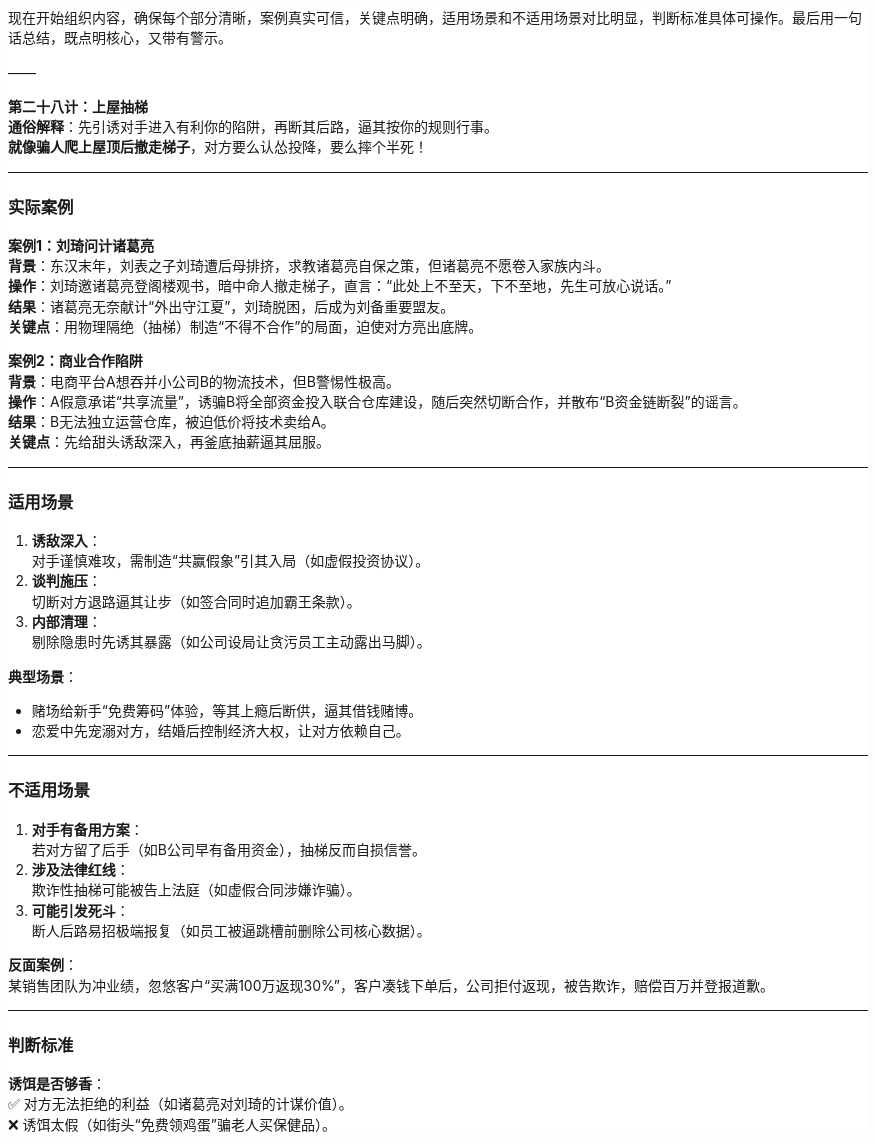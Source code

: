 现在开始组织内容，确保每个部分清晰，案例真实可信，关键点明确，适用场景和不适用场景对比明显，判断标准具体可操作。最后用一句话总结，既点明核心，又带有警示。

——

**第二十八计：上屋抽梯**  
**通俗解释**：先引诱对手进入有利你的陷阱，再断其后路，逼其按你的规则行事。  
**就像骗人爬上屋顶后撤走梯子**，对方要么认怂投降，要么摔个半死！  

---

### **实际案例**  
**案例1：刘琦问计诸葛亮**  
**背景**：东汉末年，刘表之子刘琦遭后母排挤，求教诸葛亮自保之策，但诸葛亮不愿卷入家族内斗。  
**操作**：刘琦邀诸葛亮登阁楼观书，暗中命人撤走梯子，直言：“此处上不至天，下不至地，先生可放心说话。”  
**结果**：诸葛亮无奈献计“外出守江夏”，刘琦脱困，后成为刘备重要盟友。  
**关键点**：用物理隔绝（抽梯）制造“不得不合作”的局面，迫使对方亮出底牌。  

**案例2：商业合作陷阱**  
**背景**：电商平台A想吞并小公司B的物流技术，但B警惕性极高。  
**操作**：A假意承诺“共享流量”，诱骗B将全部资金投入联合仓库建设，随后突然切断合作，并散布“B资金链断裂”的谣言。  
**结果**：B无法独立运营仓库，被迫低价将技术卖给A。  
**关键点**：先给甜头诱敌深入，再釜底抽薪逼其屈服。  

---

### **适用场景**  
1. **诱敌深入**：  
   对手谨慎难攻，需制造“共赢假象”引其入局（如虚假投资协议）。  
2. **谈判施压**：  
   切断对方退路逼其让步（如签合同时追加霸王条款）。  
3. **内部清理**：  
   剔除隐患时先诱其暴露（如公司设局让贪污员工主动露出马脚）。  

**典型场景**：  
- 赌场给新手“免费筹码”体验，等其上瘾后断供，逼其借钱赌博。  
- 恋爱中先宠溺对方，结婚后控制经济大权，让对方依赖自己。  

---

### **不适用场景**  
1. **对手有备用方案**：  
   若对方留了后手（如B公司早有备用资金），抽梯反而自损信誉。  
2. **涉及法律红线**：  
   欺诈性抽梯可能被告上法庭（如虚假合同涉嫌诈骗）。  
3. **可能引发死斗**：  
   断人后路易招极端报复（如员工被逼跳槽前删除公司核心数据）。  

**反面案例**：  
某销售团队为冲业绩，忽悠客户“买满100万返现30%”，客户凑钱下单后，公司拒付返现，被告欺诈，赔偿百万并登报道歉。  

---

### **判断标准**  
**诱饵是否够香**：  
✅ 对方无法拒绝的利益（如诸葛亮对刘琦的计谋价值）。  
❌ 诱饵太假（如街头“免费领鸡蛋”骗老人买保健品）。  
